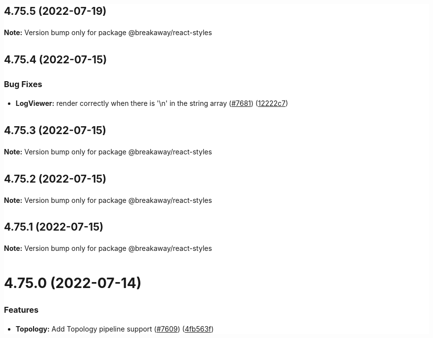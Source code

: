 



## 4.75.5 (2022-07-19)

**Note:** Version bump only for package @breakaway/react-styles





## 4.75.4 (2022-07-15)


### Bug Fixes

* **LogViewer:** render correctly when there is '\n' in the string array ([#7681](https://github.com/patternfly/patternfly-react/issues/7681)) ([12222c7](https://github.com/patternfly/patternfly-react/commit/12222c76d47396d8df5134c607a9ff689d6d93c9))





## 4.75.3 (2022-07-15)

**Note:** Version bump only for package @breakaway/react-styles





## 4.75.2 (2022-07-15)

**Note:** Version bump only for package @breakaway/react-styles





## 4.75.1 (2022-07-15)

**Note:** Version bump only for package @breakaway/react-styles





# 4.75.0 (2022-07-14)


### Features

* **Topology:** Add Topology pipeline support ([#7609](https://github.com/patternfly/patternfly-react/issues/7609)) ([4fb563f](https://github.com/patternfly/patternfly-react/commit/4fb563fb8651c0386f7cc59fd9c736af6fb683ec))




